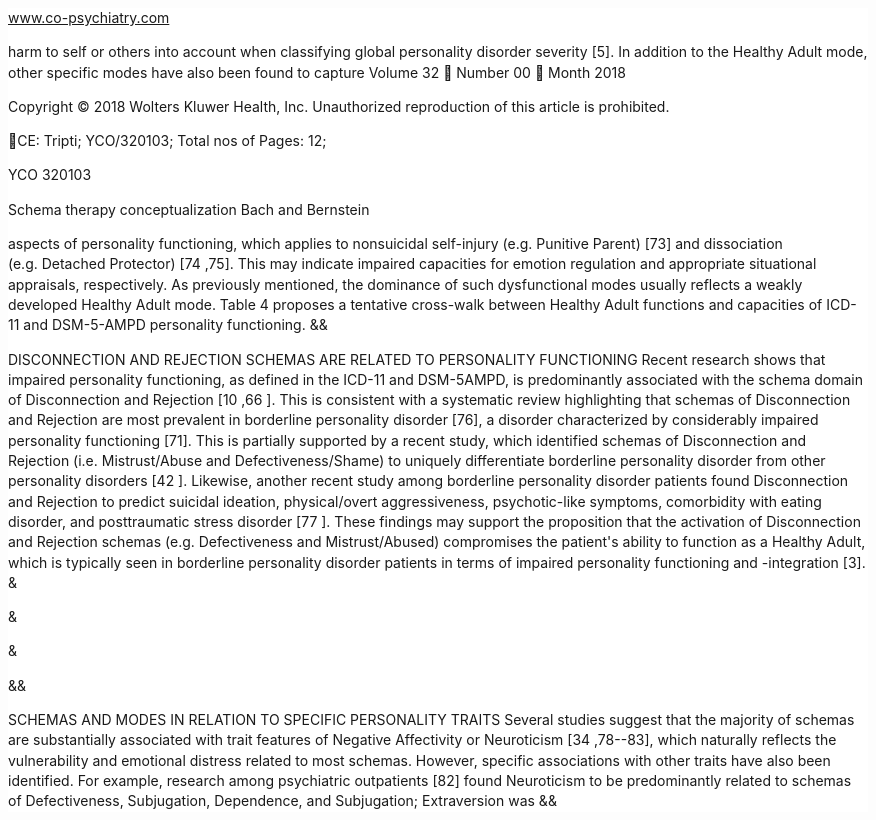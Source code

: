 www.co-psychiatry.com

harm to self or others into account when classifying global personality
disorder severity \[5\]. In addition to the Healthy Adult mode, other
specific modes have also been found to capture Volume 32  Number 00 
Month 2018

Copyright © 2018 Wolters Kluwer Health, Inc. Unauthorized reproduction
of this article is prohibited.

CE: Tripti; YCO/320103; Total nos of Pages: 12;

YCO 320103

Schema therapy conceptualization Bach and Bernstein

aspects of personality functioning, which applies to nonsuicidal
self-injury (e.g. Punitive Parent) \[73\] and dissociation
(e.g. Detached Protector) \[74 ,75\]. This may indicate impaired
capacities for emotion regulation and appropriate situational
appraisals, respectively. As previously mentioned, the dominance of such
dysfunctional modes usually reflects a weakly developed Healthy Adult
mode. Table 4 proposes a tentative cross-walk between Healthy Adult
functions and capacities of ICD-11 and DSM-5-AMPD personality
functioning. &&

DISCONNECTION AND REJECTION SCHEMAS ARE RELATED TO PERSONALITY
FUNCTIONING Recent research shows that impaired personality functioning,
as defined in the ICD-11 and DSM-5AMPD, is predominantly associated with
the schema domain of Disconnection and Rejection \[10 ,66 \]. This is
consistent with a systematic review highlighting that schemas of
Disconnection and Rejection are most prevalent in borderline personality
disorder \[76\], a disorder characterized by considerably impaired
personality functioning \[71\]. This is partially supported by a recent
study, which identified schemas of Disconnection and Rejection
(i.e. Mistrust/Abuse and Defectiveness/Shame) to uniquely differentiate
borderline personality disorder from other personality disorders \[42
\]. Likewise, another recent study among borderline personality disorder
patients found Disconnection and Rejection to predict suicidal ideation,
physical/overt aggressiveness, psychotic-like symptoms, comorbidity with
eating disorder, and posttraumatic stress disorder \[77 \]. These
findings may support the proposition that the activation of
Disconnection and Rejection schemas (e.g. Defectiveness and
Mistrust/Abused) compromises the patient's ability to function as a
Healthy Adult, which is typically seen in borderline personality
disorder patients in terms of impaired personality functioning and
-integration \[3\]. &

&

&

&&

SCHEMAS AND MODES IN RELATION TO SPECIFIC PERSONALITY TRAITS Several
studies suggest that the majority of schemas are substantially
associated with trait features of Negative Affectivity or Neuroticism
\[34 ,78--83\], which naturally reflects the vulnerability and emotional
distress related to most schemas. However, specific associations with
other traits have also been identified. For example, research among
psychiatric outpatients \[82\] found Neuroticism to be predominantly
related to schemas of Defectiveness, Subjugation, Dependence, and
Subjugation; Extraversion was &&
